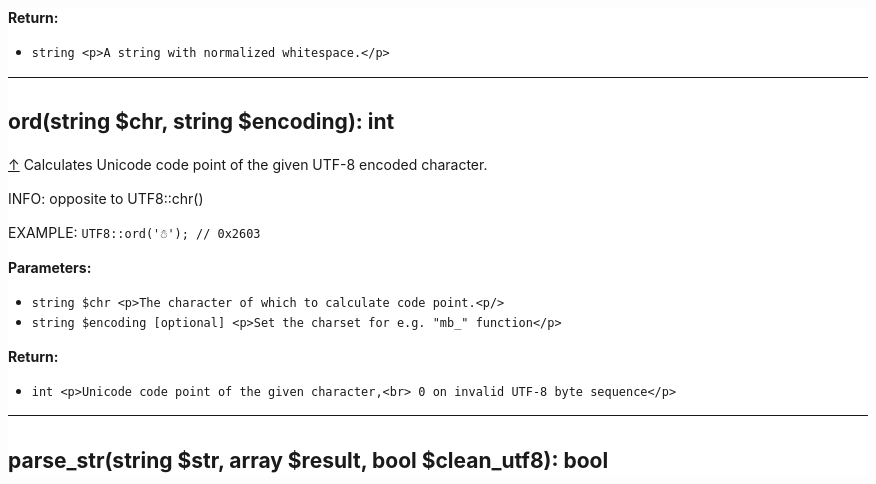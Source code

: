 **Return:**
- `string <p>A string with normalized whitespace.</p>`

--------

## ord(string $chr, string $encoding): int
<a href="#voku-php-readme-class-methods">↑</a>
Calculates Unicode code point of the given UTF-8 encoded character.

INFO: opposite to UTF8::chr()

EXAMPLE: <code>UTF8::ord('☃'); // 0x2603</code>

**Parameters:**
- `string $chr <p>The character of which to calculate code point.<p/>`
- `string $encoding [optional] <p>Set the charset for e.g. "mb_" function</p>`

**Return:**
- `int <p>Unicode code point of the given character,<br>
0 on invalid UTF-8 byte sequence</p>`

--------

## parse_str(string $str, array $result, bool $clean_utf8): bool


[//]: # (AUTO-GENERATED BY "PHP README Helper": base file -> docs/base.md)